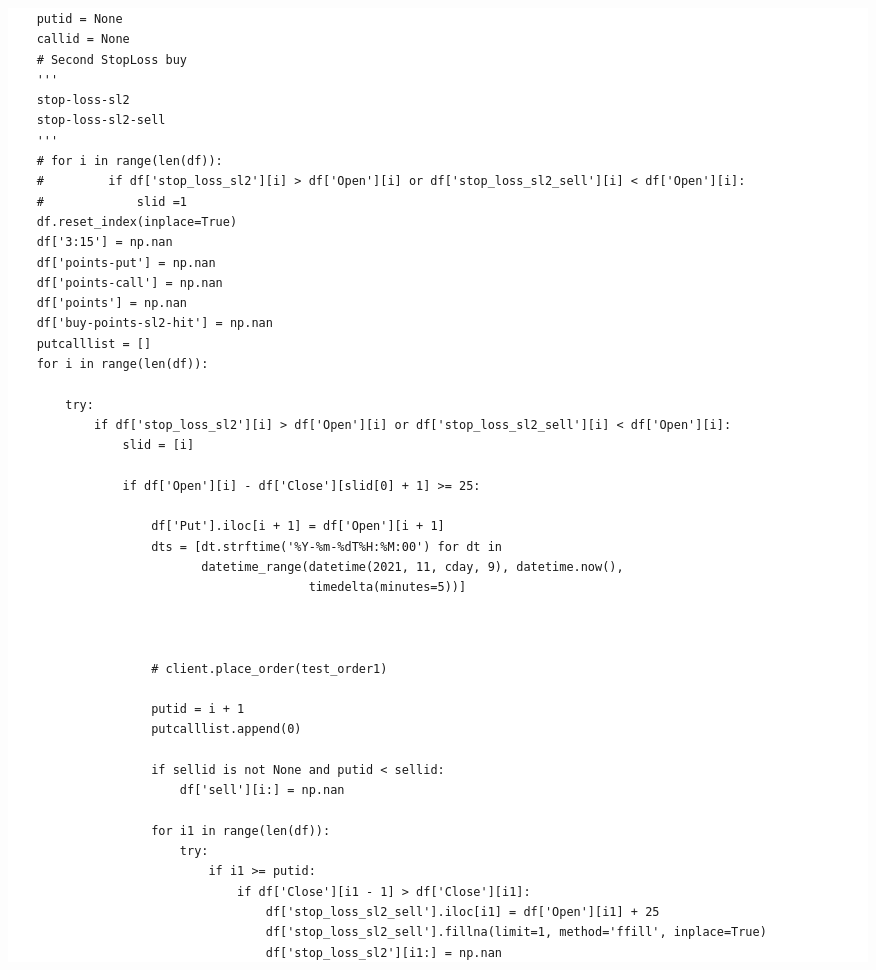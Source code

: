 
        putid = None
        callid = None
        # Second StopLoss buy
        '''
        stop-loss-sl2
        stop-loss-sl2-sell
        '''
        # for i in range(len(df)):
        #         if df['stop_loss_sl2'][i] > df['Open'][i] or df['stop_loss_sl2_sell'][i] < df['Open'][i]:
        #             slid =1
        df.reset_index(inplace=True)
        df['3:15'] = np.nan
        df['points-put'] = np.nan
        df['points-call'] = np.nan
        df['points'] = np.nan
        df['buy-points-sl2-hit'] = np.nan
        putcalllist = []
        for i in range(len(df)):

            try:
                if df['stop_loss_sl2'][i] > df['Open'][i] or df['stop_loss_sl2_sell'][i] < df['Open'][i]:
                    slid = [i]

                    if df['Open'][i] - df['Close'][slid[0] + 1] >= 25:

                        df['Put'].iloc[i + 1] = df['Open'][i + 1]
                        dts = [dt.strftime('%Y-%m-%dT%H:%M:00') for dt in
                               datetime_range(datetime(2021, 11, cday, 9), datetime.now(),
                                              timedelta(minutes=5))]



                        # client.place_order(test_order1)

                        putid = i + 1
                        putcalllist.append(0)

                        if sellid is not None and putid < sellid:
                            df['sell'][i:] = np.nan

                        for i1 in range(len(df)):
                            try:
                                if i1 >= putid:
                                    if df['Close'][i1 - 1] > df['Close'][i1]:
                                        df['stop_loss_sl2_sell'].iloc[i1] = df['Open'][i1] + 25
                                        df['stop_loss_sl2_sell'].fillna(limit=1, method='ffill', inplace=True)
                                        df['stop_loss_sl2'][i1:] = np.nan
